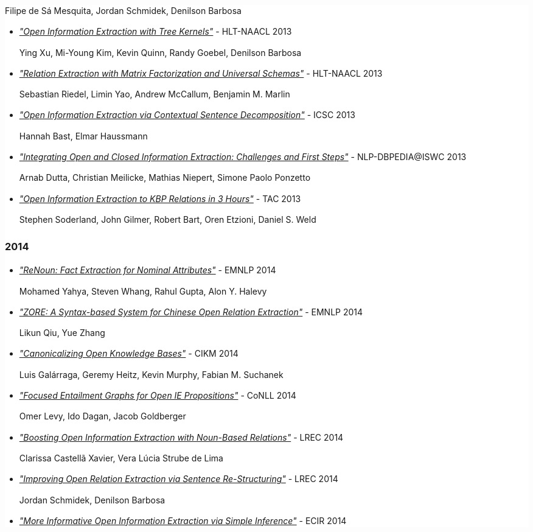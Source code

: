   Filipe de Sá Mesquita, Jordan Schmidek, Denilson Barbosa
  
* *["Open Information Extraction with Tree Kernels"](http://www.aclweb.org/anthology/N13-1107)* - HLT-NAACL 2013
 
  Ying Xu, Mi-Young Kim, Kevin Quinn, Randy Goebel, Denilson Barbosa
  
* *["Relation Extraction with Matrix Factorization and Universal Schemas"](http://www.aclweb.org/anthology/N13-1008)* -  HLT-NAACL 2013 

  Sebastian Riedel, Limin Yao, Andrew McCallum, Benjamin M. Marlin
  
* *["Open Information Extraction via Contextual Sentence Decomposition"](http://ad-publications.cs.uni-freiburg.de/ICSC_csdie_BH_2013.pdf)* - ICSC 2013
  
  Hannah Bast, Elmar Haussmann
  
* *["Integrating Open and Closed Information Extraction: Challenges and First Steps"](http://ceur-ws.org/Vol-1064/Dutta_Integrating.pdf)* - NLP-DBPEDIA@ISWC 2013

  Arnab Dutta, Christian Meilicke, Mathias Niepert, Simone Paolo Ponzetto
  
* *["Open Information Extraction to KBP Relations in 3 Hours"](https://pdfs.semanticscholar.org/d431/81fa9af5440360d4055e1ce7ddaaa6e82d77.pdf)* - TAC 2013

  Stephen Soderland, John Gilmer, Robert Bart, Oren Etzioni, Daniel S. Weld
  
### 2014

* *["ReNoun: Fact Extraction for Nominal Attributes"](http://emnlp2014.org/papers/pdf/EMNLP2014038.pdf)* - EMNLP 2014
  	
  Mohamed Yahya, Steven Whang, Rahul Gupta, Alon Y. Halevy
    
* *["ZORE: A Syntax-based System for Chinese Open Relation Extraction"](http://aclweb.org/anthology/D14-1201)* - EMNLP 2014

  Likun Qiu, Yue Zhang
  
* *["Canonicalizing Open Knowledge Bases"](https://suchanek.name/work/publications/cikm2014.pdf)* - CIKM 2014

  Luis Galárraga, Geremy Heitz, Kevin Murphy, Fabian M. Suchanek
  
* *["Focused Entailment Graphs for Open IE Propositions"](https://www.aclweb.org/anthology/W14-1610)* - CoNLL 2014

  Omer Levy, Ido Dagan, Jacob Goldberger

* *["Boosting Open Information Extraction with Noun-Based Relations"](https://pdfs.semanticscholar.org/570c/ce7b24c51f75da091b515baddce567128680.pdf)* - LREC 2014

  Clarissa Castellã Xavier, Vera Lúcia Strube de Lima

* *["Improving Open Relation Extraction via Sentence Re-Structuring"](http://www.lrec-conf.org/proceedings/lrec2014/pdf/1038_Paper.pdf)* - LREC 2014

  Jordan Schmidek, Denilson Barbosa

* *["More Informative Open Information Extraction via Simple Inference"](http://ad-publications.informatik.uni-freiburg.de/ECIR_csdie-inf_BH_2014.pdf)* - ECIR 2014
